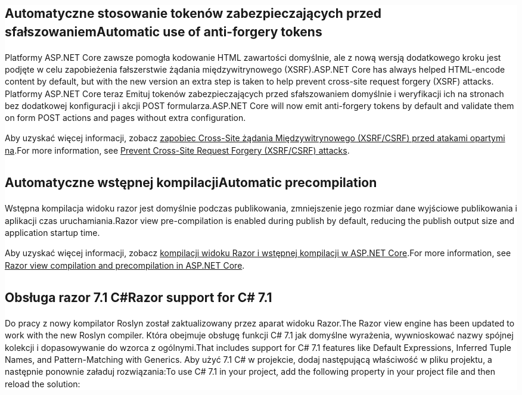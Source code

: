 ## <a name="automatic-use-of-anti-forgery-tokens"></a><span data-ttu-id="6b1cb-176">Automatyczne stosowanie tokenów zabezpieczających przed sfałszowaniem</span><span class="sxs-lookup"><span data-stu-id="6b1cb-176">Automatic use of anti-forgery tokens</span></span>

<span data-ttu-id="6b1cb-177">Platformy ASP.NET Core zawsze pomogła kodowanie HTML zawartości domyślnie, ale z nową wersją dodatkowego kroku jest podjęte w celu zapobieżenia fałszerstwie żądania międzywitrynowego (XSRF).</span><span class="sxs-lookup"><span data-stu-id="6b1cb-177">ASP.NET Core has always helped HTML-encode content by default, but with the new version an extra step is taken to help prevent cross-site request forgery (XSRF) attacks.</span></span> <span data-ttu-id="6b1cb-178">Platformy ASP.NET Core teraz Emituj tokenów zabezpieczających przed sfałszowaniem domyślnie i weryfikacji ich na stronach bez dodatkowej konfiguracji i akcji POST formularza.</span><span class="sxs-lookup"><span data-stu-id="6b1cb-178">ASP.NET Core will now emit anti-forgery tokens by default and validate them on form POST actions and pages without extra configuration.</span></span>

<span data-ttu-id="6b1cb-179">Aby uzyskać więcej informacji, zobacz [zapobiec Cross-Site żądania Międzywitrynowego (XSRF/CSRF) przed atakami opartymi na](xref:security/anti-request-forgery).</span><span class="sxs-lookup"><span data-stu-id="6b1cb-179">For more information, see [Prevent Cross-Site Request Forgery (XSRF/CSRF) attacks](xref:security/anti-request-forgery).</span></span>

## <a name="automatic-precompilation"></a><span data-ttu-id="6b1cb-180">Automatyczne wstępnej kompilacji</span><span class="sxs-lookup"><span data-stu-id="6b1cb-180">Automatic precompilation</span></span>

<span data-ttu-id="6b1cb-181">Wstępna kompilacja widoku razor jest domyślnie podczas publikowania, zmniejszenie jego rozmiar dane wyjściowe publikowania i aplikacji czas uruchamiania.</span><span class="sxs-lookup"><span data-stu-id="6b1cb-181">Razor view pre-compilation is enabled during publish by default, reducing the publish output size and application startup time.</span></span>

<span data-ttu-id="6b1cb-182">Aby uzyskać więcej informacji, zobacz [kompilacji widoku Razor i wstępnej kompilacji w ASP.NET Core](xref:mvc/views/view-compilation).</span><span class="sxs-lookup"><span data-stu-id="6b1cb-182">For more information, see [Razor view compilation and precompilation in ASP.NET Core](xref:mvc/views/view-compilation).</span></span>

## <a name="razor-support-for-c-71"></a><span data-ttu-id="6b1cb-183">Obsługa razor 7.1 C#</span><span class="sxs-lookup"><span data-stu-id="6b1cb-183">Razor support for C# 7.1</span></span>

<span data-ttu-id="6b1cb-184">Do pracy z nowy kompilator Roslyn został zaktualizowany przez aparat widoku Razor.</span><span class="sxs-lookup"><span data-stu-id="6b1cb-184">The Razor view engine has been updated to work with the new Roslyn compiler.</span></span> <span data-ttu-id="6b1cb-185">Która obejmuje obsługę funkcji C# 7.1 jak domyślne wyrażenia, wywnioskować nazwy spójnej kolekcji i dopasowywanie do wzorca z ogólnymi.</span><span class="sxs-lookup"><span data-stu-id="6b1cb-185">That includes support for C# 7.1 features like Default Expressions, Inferred Tuple Names, and Pattern-Matching with Generics.</span></span> <span data-ttu-id="6b1cb-186">Aby użyć 7.1 C# w projekcie, dodaj następującą właściwość w pliku projektu, a następnie ponownie załaduj rozwiązania:</span><span class="sxs-lookup"><span data-stu-id="6b1cb-186">To use C# 7.1 in your project, add the following property in your project file and then reload the solution:</span></span>

